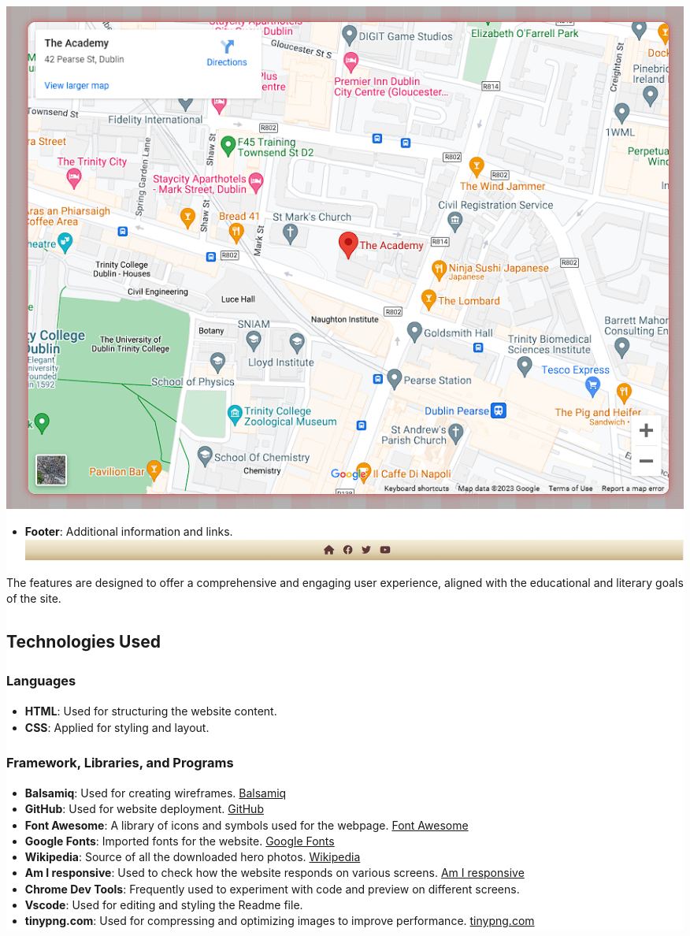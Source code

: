![Map**](assets/images/docs/map.png)
- **Footer**: Additional information and links.
![Footer**](assets/images/docs/footer.png)

The features are designed to offer a comprehensive and engaging user experience, aligned with the educational and literary goals of the site.

## Technologies Used

### Languages

- **HTML**: Used for structuring the website content.
- **CSS**: Applied for styling and layout.

### Framework, Libraries, and Programs

- **Balsamiq**: Used for creating wireframes. [Balsamiq](https://balsamiq.com/)
- **GitHub**: Used for website deployment. [GitHub](https://github.com/)
- **Font Awesome**: A library of icons and symbols used for the webpage. [Font Awesome](https://fontawesome.com/)
- **Google Fonts**: Imported fonts for the website. [Google Fonts](https://fonts.google.com/)
- **Wikipedia**: Source of all the downloaded hero photos. [Wikipedia](https://www.wikipedia.com)
- **Am I responsive**: Used to check how the website responds on various screens. [Am I responsive](https://ui.dev/amiresponsive)
- **Chrome Dev Tools**: Frequently used to experiment with code and preview on different screens.
- **Vscode**: Used for editing and styling the Readme file.
- **tinypng.com**: Used for compressing and optimizing images to improve performance. [tinypng.com](https://tinypng.com/)
